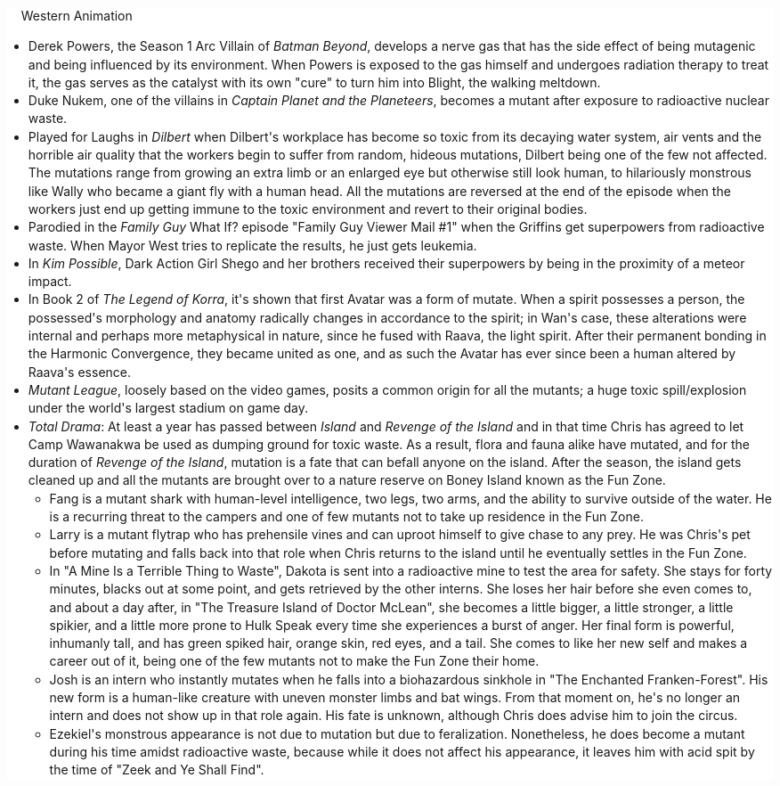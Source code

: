    Western Animation 

-   Derek Powers, the Season 1 Arc Villain of _Batman Beyond_, develops a nerve gas that has the side effect of being mutagenic and being influenced by its environment. When Powers is exposed to the gas himself and undergoes radiation therapy to treat it, the gas serves as the catalyst with its own "cure" to turn him into Blight, the walking meltdown.
-   Duke Nukem, one of the villains in _Captain Planet and the Planeteers_, becomes a mutant after exposure to radioactive nuclear waste.
-   Played for Laughs in _Dilbert_ when Dilbert's workplace has become so toxic from its decaying water system, air vents and the horrible air quality that the workers begin to suffer from random, hideous mutations, Dilbert being one of the few not affected. The mutations range from growing an extra limb or an enlarged eye but otherwise still look human, to hilariously monstrous like Wally who became a giant fly with a human head. All the mutations are reversed at the end of the episode when the workers just end up getting immune to the toxic environment and revert to their original bodies.
-   Parodied in the _Family Guy_ What If? episode "Family Guy Viewer Mail #1" when the Griffins get superpowers from radioactive waste. When Mayor West tries to replicate the results, he just gets leukemia.
-   In _Kim Possible_, Dark Action Girl Shego and her brothers received their superpowers by being in the proximity of a meteor impact.
-   In Book 2 of _The Legend of Korra_, it's shown that first Avatar was a form of mutate. When a spirit possesses a person, the possessed's morphology and anatomy radically changes in accordance to the spirit; in Wan's case, these alterations were internal and perhaps more metaphysical in nature, since he fused with Raava, the light spirit. After their permanent bonding in the Harmonic Convergence, they became united as one, and as such the Avatar has ever since been a human altered by Raava's essence.
-   _Mutant League_, loosely based on the video games, posits a common origin for all the mutants; a huge toxic spill/explosion under the world's largest stadium on game day.
-   _Total Drama_: At least a year has passed between _Island_ and _Revenge of the Island_ and in that time Chris has agreed to let Camp Wawanakwa be used as dumping ground for toxic waste. As a result, flora and fauna alike have mutated, and for the duration of _Revenge of the Island_, mutation is a fate that can befall anyone on the island. After the season, the island gets cleaned up and all the mutants are brought over to a nature reserve on Boney Island known as the Fun Zone.
    -   Fang is a mutant shark with human-level intelligence, two legs, two arms, and the ability to survive outside of the water. He is a recurring threat to the campers and one of few mutants not to take up residence in the Fun Zone.
    -   Larry is a mutant flytrap who has prehensile vines and can uproot himself to give chase to any prey. He was Chris's pet before mutating and falls back into that role when Chris returns to the island until he eventually settles in the Fun Zone.
    -   In "A Mine Is a Terrible Thing to Waste", Dakota is sent into a radioactive mine to test the area for safety. She stays for forty minutes, blacks out at some point, and gets retrieved by the other interns. She loses her hair before she even comes to, and about a day after, in "The Treasure Island of Doctor McLean", she becomes a little bigger, a little stronger, a little spikier, and a little more prone to Hulk Speak every time she experiences a burst of anger. Her final form is powerful, inhumanly tall, and has green spiked hair, orange skin, red eyes, and a tail. She comes to like her new self and makes a career out of it, being one of the few mutants not to make the Fun Zone their home.
    -   Josh is an intern who instantly mutates when he falls into a biohazardous sinkhole in "The Enchanted Franken-Forest". His new form is a human-like creature with uneven monster limbs and bat wings. From that moment on, he's no longer an intern and does not show up in that role again. His fate is unknown, although Chris does advise him to join the circus.
    -   Ezekiel's monstrous appearance is not due to mutation but due to feralization. Nonetheless, he does become a mutant during his time amidst radioactive waste, because while it does not affect his appearance, it leaves him with acid spit by the time of "Zeek and Ye Shall Find".
